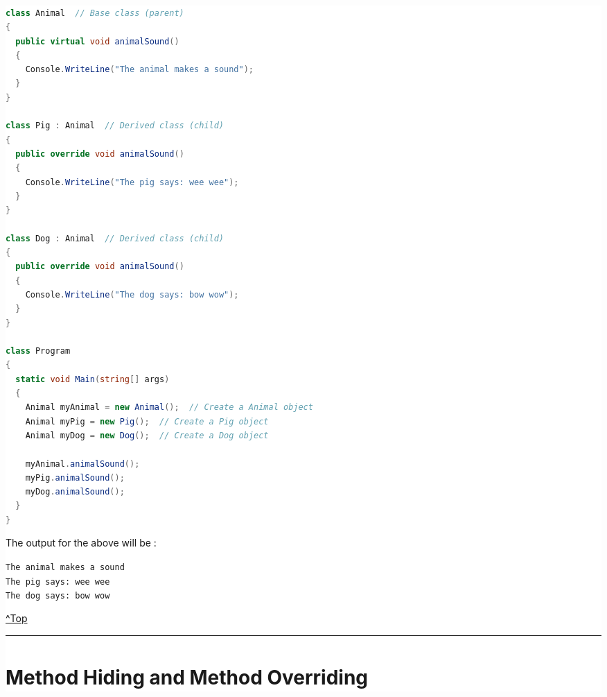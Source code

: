 ```C#
class Animal  // Base class (parent) 
{
  public virtual void animalSound() 
  {
    Console.WriteLine("The animal makes a sound");
  }
}

class Pig : Animal  // Derived class (child) 
{
  public override void animalSound() 
  {
    Console.WriteLine("The pig says: wee wee");
  }
}

class Dog : Animal  // Derived class (child) 
{
  public override void animalSound() 
  {
    Console.WriteLine("The dog says: bow wow");
  }
}

class Program 
{
  static void Main(string[] args) 
  {
    Animal myAnimal = new Animal();  // Create a Animal object
    Animal myPig = new Pig();  // Create a Pig object
    Animal myDog = new Dog();  // Create a Dog object

    myAnimal.animalSound();
    myPig.animalSound();
    myDog.animalSound();
  }
}
```

The output for the above will be :
```
The animal makes a sound
The pig says: wee wee
The dog says: bow wow
``` 

[^Top](#content)

-------------------------------------------------------
# **Method Hiding and Method Overriding**
